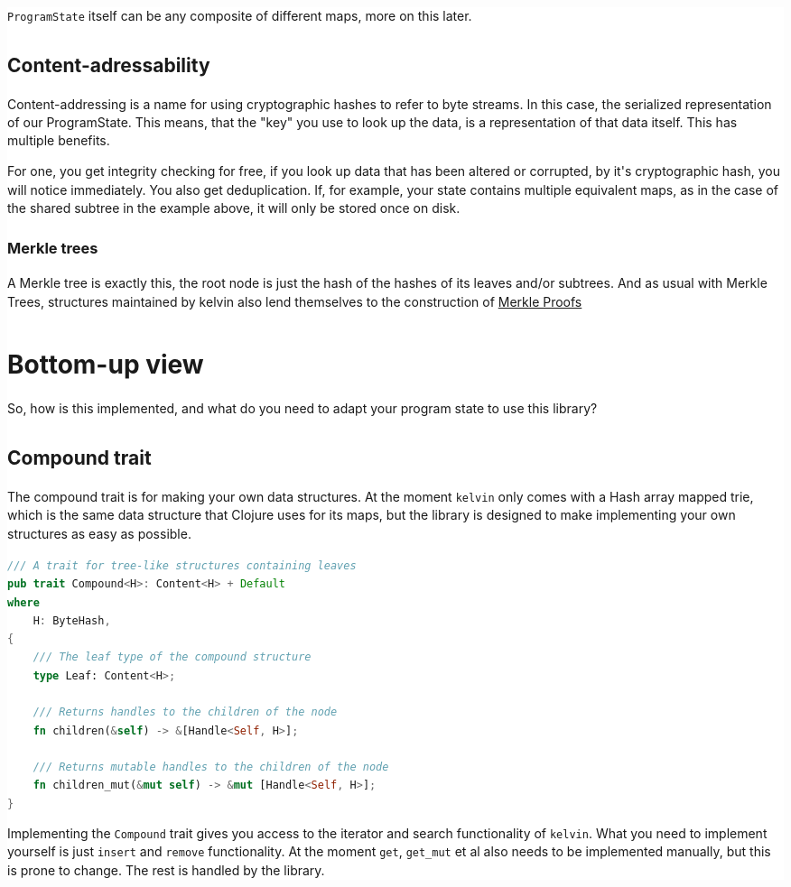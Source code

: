 `ProgramState` itself can be any composite of different maps, more on this later.

## Content-adressability

Content-addressing is a name for using cryptographic hashes to refer to byte streams. In this case, the serialized representation of our ProgramState. This means, that the "key" you use to look up the data, is a representation of that data itself. This has multiple benefits.

For one, you get integrity checking for free, if you look up data that has been altered or corrupted, by it's cryptographic hash, you will notice immediately. You also get deduplication. If, for example, your state contains multiple equivalent maps, as in the case of the shared subtree in the example above, it will only be stored once on disk.

### Merkle trees

A Merkle tree is exactly this, the root node is just the hash of the hashes of its leaves and/or subtrees. And as usual with Merkle Trees, structures maintained by kelvin also lend themselves to the construction of [Merkle Proofs](https://medium.com/crypto-0-nite/merkle-proofs-explained-6dd429623dc5)

# Bottom-up view

So, how is this implemented, and what do you need to adapt your program state to use this library?

## Compound trait

The compound trait is for making your own data structures. At the moment `kelvin` only comes with a Hash array mapped trie, which is the same data structure that Clojure uses for its maps, but the library is designed to make implementing your own structures as easy as possible.

```rust
/// A trait for tree-like structures containing leaves
pub trait Compound<H>: Content<H> + Default
where
    H: ByteHash,
{
    /// The leaf type of the compound structure
    type Leaf: Content<H>;

    /// Returns handles to the children of the node
    fn children(&self) -> &[Handle<Self, H>];

    /// Returns mutable handles to the children of the node
    fn children_mut(&mut self) -> &mut [Handle<Self, H>];
}
```

Implementing the `Compound` trait gives you access to the iterator and search functionality of `kelvin`. What you need to implement yourself is just `insert` and `remove` functionality. At the moment `get`, `get_mut` et al also needs to be implemented manually, but this is prone to change. The rest is handled by the library.
